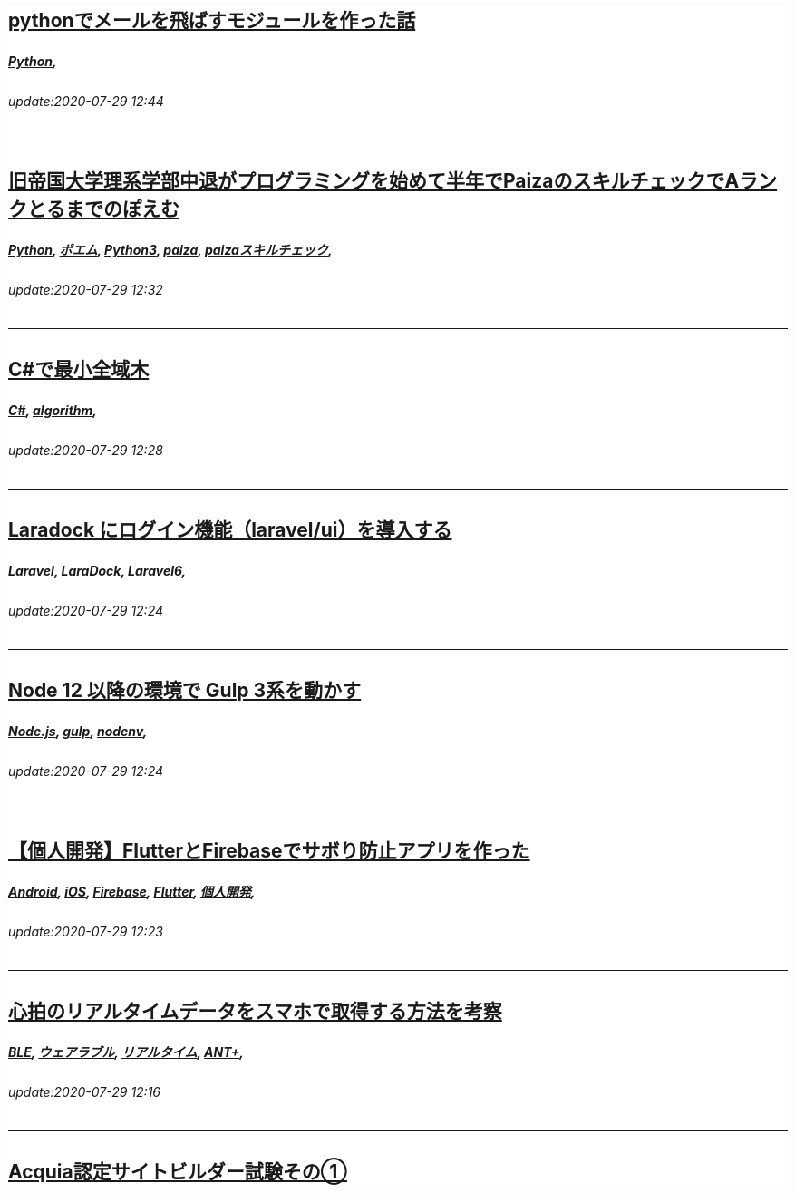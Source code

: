 ## [pythonでメールを飛ばすモジュールを作った話](https://qiita.com/ut_rkuma/items/f016a0be706d921cbb70)
##### [Python](https://qiita.com/tags/Python), 
###### update:2020-07-29 12:44
---
## [旧帝国大学理系学部中退がプログラミングを始めて半年でPaizaのスキルチェックでAランクとるまでのぽえむ](https://qiita.com/aoe1928/items/b953fc2e30de42af1528)
##### [Python](https://qiita.com/tags/Python), [ポエム](https://qiita.com/tags/ポエム), [Python3](https://qiita.com/tags/Python3), [paiza](https://qiita.com/tags/paiza), [paizaスキルチェック](https://qiita.com/tags/paizaスキルチェック), 
###### update:2020-07-29 12:32
---
## [C#で最小全域木](https://qiita.com/oskimura/items/c8bde4fea4e3e15a8f19)
##### [C#](https://qiita.com/tags/C#), [algorithm](https://qiita.com/tags/algorithm), 
###### update:2020-07-29 12:28
---
## [Laradock にログイン機能（laravel/ui）を導入する](https://qiita.com/karutasu/items/49c602c5b97149d0a984)
##### [Laravel](https://qiita.com/tags/Laravel), [LaraDock](https://qiita.com/tags/LaraDock), [Laravel6](https://qiita.com/tags/Laravel6), 
###### update:2020-07-29 12:24
---
## [Node 12 以降の環境で Gulp 3系を動かす](https://qiita.com/Bonito-Bonito/items/25f316cb752f27cdb3f3)
##### [Node.js](https://qiita.com/tags/Node.js), [gulp](https://qiita.com/tags/gulp), [nodenv](https://qiita.com/tags/nodenv), 
###### update:2020-07-29 12:24
---
## [【個人開発】FlutterとFirebaseでサボり防止アプリを作った](https://qiita.com/agajo/items/10beec201c3284294450)
##### [Android](https://qiita.com/tags/Android), [iOS](https://qiita.com/tags/iOS), [Firebase](https://qiita.com/tags/Firebase), [Flutter](https://qiita.com/tags/Flutter), [個人開発](https://qiita.com/tags/個人開発), 
###### update:2020-07-29 12:23
---
## [心拍のリアルタイムデータをスマホで取得する方法を考察](https://qiita.com/mmt/items/608e38b887cbf74775b9)
##### [BLE](https://qiita.com/tags/BLE), [ウェアラブル](https://qiita.com/tags/ウェアラブル), [リアルタイム](https://qiita.com/tags/リアルタイム), [ANT+](https://qiita.com/tags/ANT+), 
###### update:2020-07-29 12:16
---
## [Acquia認定サイトビルダー試験その①](https://qiita.com/yukisyo/items/d3e527807acdc316a091)